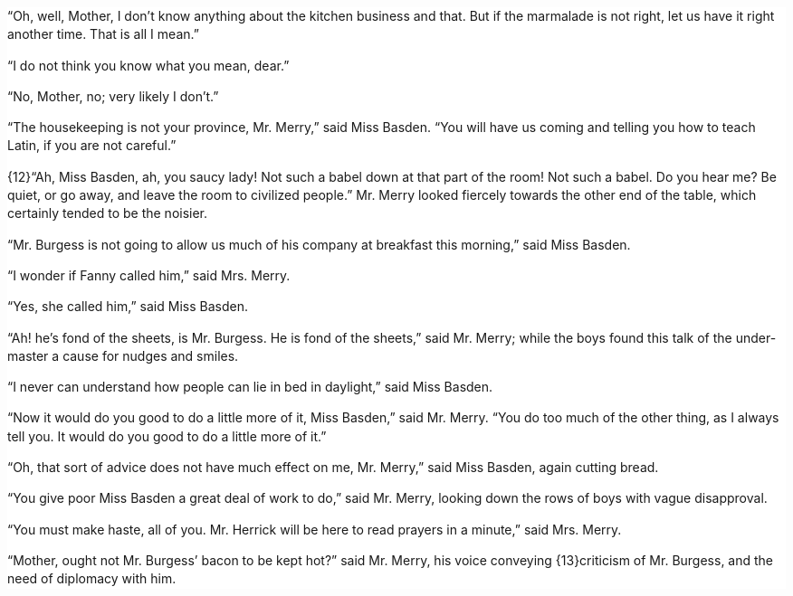 “Oh, well, Mother, I don’t know anything about
the kitchen business and that. But if the marmalade
is not right, let us have it right another time. That
is all I mean.”

“I do not think you know what you mean, dear.”

“No, Mother, no; very likely I don’t.”

“The housekeeping is not your province, Mr.
Merry,” said Miss Basden. “You will have us
coming and telling you how to teach Latin, if you are
not careful.”

{12}“Ah, Miss Basden, ah, you saucy lady! Not
such a babel down at that part of the room! Not
such a babel. Do you hear me? Be quiet, or
go away, and leave the room to civilized people.”
Mr. Merry looked fiercely towards the other end of
the table, which certainly tended to be the noisier.

“Mr. Burgess is not going to allow us much of his
company at breakfast this morning,” said Miss
Basden.

“I wonder if Fanny called him,” said Mrs. Merry.

“Yes, she called him,” said Miss Basden.

“Ah! he’s fond of the sheets, is Mr. Burgess.
He is fond of the sheets,” said Mr. Merry; while the
boys found this talk of the under-master a cause for
nudges and smiles.

“I never can understand how people can lie in bed
in daylight,” said Miss Basden.

“Now it would do you good to do a little more of
it, Miss Basden,” said Mr. Merry. “You do too
much of the other thing, as I always tell you. It
would do you good to do a little more of it.”

“Oh, that sort of advice does not have much effect
on me, Mr. Merry,” said Miss Basden, again cutting
bread.

“You give poor Miss Basden a great deal of work
to do,” said Mr. Merry, looking down the rows of
boys with vague disapproval.

“You must make haste, all of you. Mr. Herrick
will be here to read prayers in a minute,” said
Mrs. Merry.

“Mother, ought not Mr. Burgess’ bacon to be
kept hot?” said Mr. Merry, his voice conveying
{13}criticism of Mr. Burgess, and the need of diplomacy
with him.
